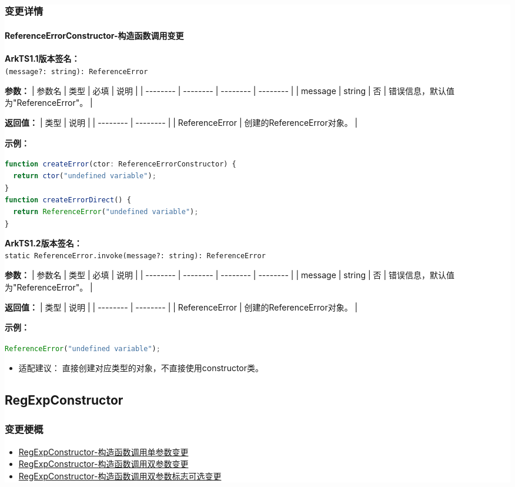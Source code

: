 ### 变更详情

#### ReferenceErrorConstructor-构造函数调用变更
**ArkTS1.1版本签名：**  
  `(message?: string): ReferenceError`

**参数：**
  | 参数名 | 类型 | 必填 | 说明 |
  | -------- | -------- | -------- | -------- |
  | message | string | 否 | 错误信息，默认值为"ReferenceError"。 |

**返回值：**
  | 类型 | 说明 |
  | -------- | -------- |
  | ReferenceError | 创建的ReferenceError对象。 |

**示例：**  
  ```typescript
  function createError(ctor: ReferenceErrorConstructor) {
    return ctor("undefined variable");
  }
  function createErrorDirect() {
    return ReferenceError("undefined variable");
  }
  ```

**ArkTS1.2版本签名：**  
  `static ReferenceError.invoke(message?: string): ReferenceError`

**参数：**
  | 参数名 | 类型 | 必填 | 说明 |
  | -------- | -------- | -------- | -------- |
  | message | string | 否 | 错误信息，默认值为"ReferenceError"。 |

**返回值：**
  | 类型 | 说明 |
  | -------- | -------- |
  | ReferenceError | 创建的ReferenceError对象。 |

**示例：**  
  ```typescript
  ReferenceError("undefined variable");
  ```

- 适配建议：
  直接创建对应类型的对象，不直接使用constructor类。

## RegExpConstructor

### 变更梗概
- [RegExpConstructor-构造函数调用单参数变更](#regexpconstructor-构造函数调用单参数变更)
- [RegExpConstructor-构造函数调用双参数变更](#regexpconstructor-构造函数调用双参数变更)
- [RegExpConstructor-构造函数调用双参数标志可选变更](#regexpconstructor-构造函数调用双参数标志可选变更)
